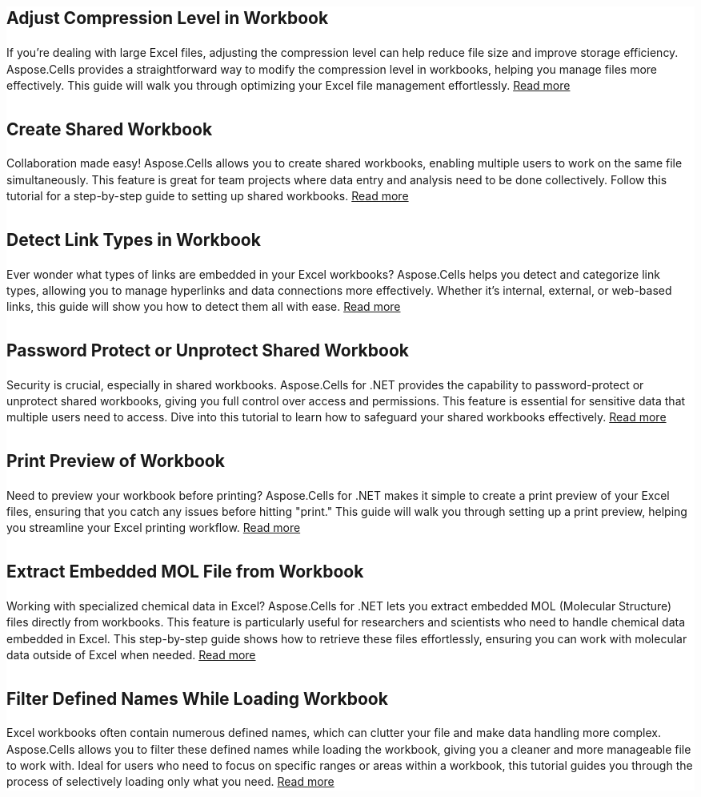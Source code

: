 ## Adjust Compression Level in Workbook

If you’re dealing with large Excel files, adjusting the compression level can help reduce file size and improve storage efficiency. Aspose.Cells provides a straightforward way to modify the compression level in workbooks, helping you manage files more effectively. This guide will walk you through optimizing your Excel file management effortlessly. [Read more](./adjust-compression-level/)

## Create Shared Workbook

Collaboration made easy! Aspose.Cells allows you to create shared workbooks, enabling multiple users to work on the same file simultaneously. This feature is great for team projects where data entry and analysis need to be done collectively. Follow this tutorial for a step-by-step guide to setting up shared workbooks. [Read more](./create-shared-workbook/)

## Detect Link Types in Workbook

Ever wonder what types of links are embedded in your Excel workbooks? Aspose.Cells helps you detect and categorize link types, allowing you to manage hyperlinks and data connections more effectively. Whether it’s internal, external, or web-based links, this guide will show you how to detect them all with ease. [Read more](./detect-link-types/)

## Password Protect or Unprotect Shared Workbook

Security is crucial, especially in shared workbooks. Aspose.Cells for .NET provides the capability to password-protect or unprotect shared workbooks, giving you full control over access and permissions. This feature is essential for sensitive data that multiple users need to access. Dive into this tutorial to learn how to safeguard your shared workbooks effectively. [Read more](./password-protect-or-unprotect-shared-workbook/)

## Print Preview of Workbook

Need to preview your workbook before printing? Aspose.Cells for .NET makes it simple to create a print preview of your Excel files, ensuring that you catch any issues before hitting "print." This guide will walk you through setting up a print preview, helping you streamline your Excel printing workflow. [Read more](./print-preview/)

## Extract Embedded MOL File from Workbook

Working with specialized chemical data in Excel? Aspose.Cells for .NET lets you extract embedded MOL (Molecular Structure) files directly from workbooks. This feature is particularly useful for researchers and scientists who need to handle chemical data embedded in Excel. This step-by-step guide shows how to retrieve these files effortlessly, ensuring you can work with molecular data outside of Excel when needed. [Read more](./extract-embedded-mol-file/)

## Filter Defined Names While Loading Workbook

Excel workbooks often contain numerous defined names, which can clutter your file and make data handling more complex. Aspose.Cells allows you to filter these defined names while loading the workbook, giving you a cleaner and more manageable file to work with. Ideal for users who need to focus on specific ranges or areas within a workbook, this tutorial guides you through the process of selectively loading only what you need. [Read more](./filter-defined-names/)
